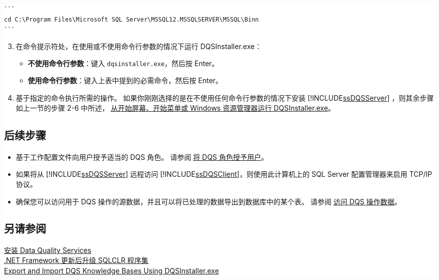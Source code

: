     ```  
    cd C:\Program Files\Microsoft SQL Server\MSSQL12.MSSQLSERVER\MSSQL\Binn  
    ```  
  
3.  在命令提示符处，在使用或不使用命令行参数的情况下运行 DQSInstaller.exe：  
  
    -   **不使用命令行参数**：键入 `dqsinstaller.exe`，然后按 Enter。  
  
    -   **使用命令行参数**：键入上表中提到的必需命令，然后按 Enter。  
  
4.  基于指定的命令执行所需的操作。 如果你刚刚选择的是在不使用任何命令行参数的情况下安装 [!INCLUDE[ssDQSServer](../../includes/ssdqsserver-md.md)] ，则其余步骤如上一节的步骤 2-6 中所述， [从开始屏幕、开始菜单或 Windows 资源管理器运行 DQSInstaller.exe](run-dqsinstaller-exe-to-complete-data-quality-server-installation.md#WindowsExplorer)。  
  
## <a name="next-steps"></a>后续步骤  
  
-   基于工作配置文件向用户授予适当的 DQS 角色。 请参阅 [将 DQS 角色授予用户](grant-dqs-roles-to-users.md)。  
  
-   如果将从 [!INCLUDE[ssDQSServer](../../includes/ssdqsserver-md.md)] 远程访问 [!INCLUDE[ssDQSClient](../../includes/ssdqsclient-md.md)]，则使用此计算机上的 SQL Server 配置管理器来启用 TCP/IP 协议。  
  
-   确保您可以访问用于 DQS 操作的源数据，并且可以将已处理的数据导出到数据库中的某个表。 请参阅 [访问 DQS 操作数据](access-data-for-the-dqs-operations.md)。  
  
## <a name="see-also"></a>另请参阅  
 [安装 Data Quality Services](install-data-quality-services.md)   
 [.NET Framework 更新后升级 SQLCLR 程序集](upgrade-sqlclr-assemblies-after-net-framework-update.md)   
 [Export and Import DQS Knowledge Bases Using DQSInstaller.exe](export-and-import-dqs-knowledge-bases-using-dqsinstaller-exe.md)  
  
  
